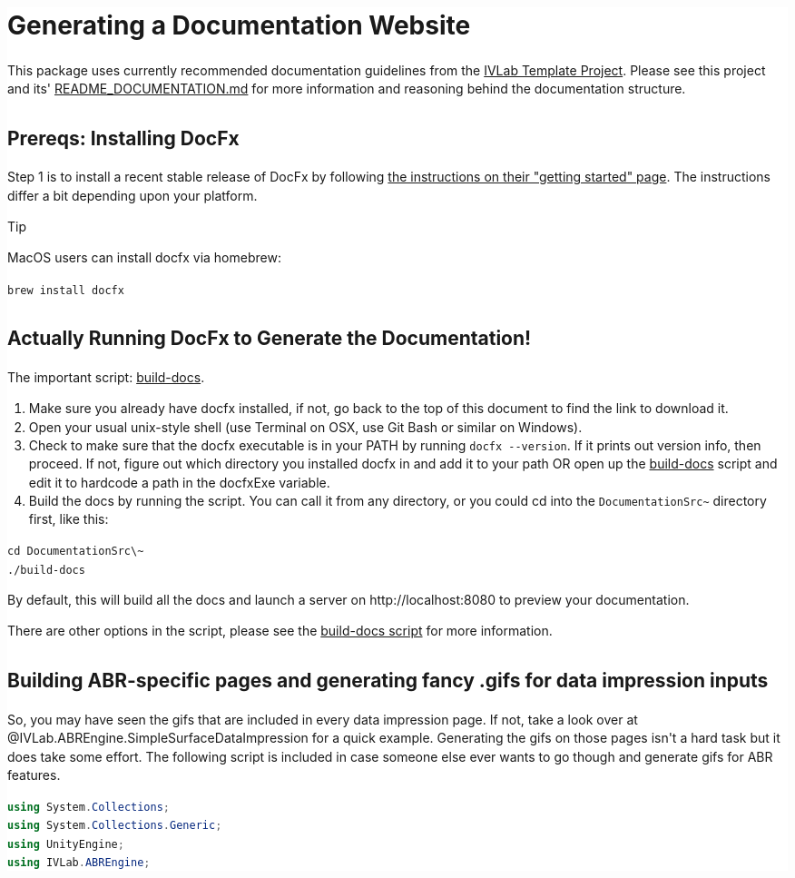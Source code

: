 # Generating a Documentation Website

This package uses currently recommended documentation guidelines from the [IVLab
Template Project](https://github.umn.edu/ivlab-cs/Template-UnityPackage). Please
see this project and its'
[README_DOCUMENTATION.md](https://github.umn.edu/ivlab-cs/Template-UnityPackage/blob/main/README_DOCUMENTATION.md)
for more information and reasoning behind the documentation structure.

## Prereqs: Installing DocFx

Step 1 is to install a recent stable release of DocFx by following [the instructions on their "getting started" page](https://dotnet.github.io/docfx/tutorial/docfx_getting_started.html).  The instructions differ a bit depending upon your platform.  


> [!TIP]
> MacOS users can install docfx via homebrew:
> ```
> brew install docfx
> ```

## Actually Running DocFx to Generate the Documentation!

The important script: [build-docs](DocumentationSrc~/build-docs).

1. Make sure you already have docfx installed, if not, go back to the top of
this document to find the link to download it.
2. Open your usual unix-style shell (use Terminal on OSX, use Git Bash or
similar on Windows).
3. Check to make sure that the docfx executable is in your PATH by running
```docfx --version```.  If it prints out version info, then proceed.  If not,
figure out which directory you installed docfx in and add it to your path OR
open up the [build-docs](DocumentationSrc~/build-docs) script and edit it to
hardcode a path in the docfxExe variable.  
4. Build the docs by running the script.  You can call it from any directory, or
you could cd into the `DocumentationSrc~` directory first, like this:

```
cd DocumentationSrc\~
./build-docs
```

By default, this will build all the docs and launch a server on
http://localhost:8080 to preview your documentation.

There are other options in the script, please see the [build-docs
script](DocumentationSrc~/build-docs) for more information.


## Building ABR-specific pages and generating fancy .gifs for data impression inputs

So, you may have seen the gifs that are included in every data impression page.
If not, take a look over at @IVLab.ABREngine.SimpleSurfaceDataImpression for a
quick example. Generating the gifs on those pages isn't a hard task but it does
take some effort. The following script is included in case someone else ever
wants to go though and generate gifs for ABR features.


```cs
using System.Collections;
using System.Collections.Generic;
using UnityEngine;
using IVLab.ABREngine;
```